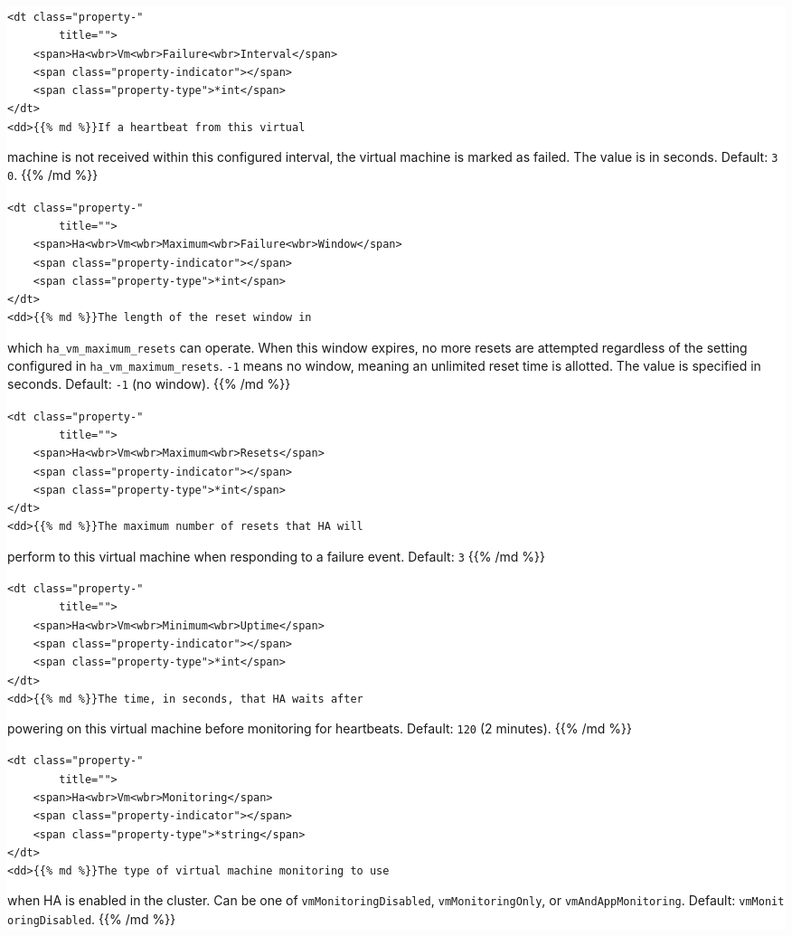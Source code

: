     <dt class="property-"
            title="">
        <span>Ha<wbr>Vm<wbr>Failure<wbr>Interval</span>
        <span class="property-indicator"></span>
        <span class="property-type">*int</span>
    </dt>
    <dd>{{% md %}}If a heartbeat from this virtual
machine is not received within this configured interval, the virtual machine
is marked as failed. The value is in seconds. Default: `30`.
{{% /md %}}</dd>

    <dt class="property-"
            title="">
        <span>Ha<wbr>Vm<wbr>Maximum<wbr>Failure<wbr>Window</span>
        <span class="property-indicator"></span>
        <span class="property-type">*int</span>
    </dt>
    <dd>{{% md %}}The length of the reset window in
which `ha_vm_maximum_resets` can operate. When this
window expires, no more resets are attempted regardless of the setting
configured in `ha_vm_maximum_resets`. `-1` means no window, meaning an
unlimited reset time is allotted. The value is specified in seconds. Default:
`-1` (no window).
{{% /md %}}</dd>

    <dt class="property-"
            title="">
        <span>Ha<wbr>Vm<wbr>Maximum<wbr>Resets</span>
        <span class="property-indicator"></span>
        <span class="property-type">*int</span>
    </dt>
    <dd>{{% md %}}The maximum number of resets that HA will
perform to this virtual machine when responding to a failure event. Default:
`3`
{{% /md %}}</dd>

    <dt class="property-"
            title="">
        <span>Ha<wbr>Vm<wbr>Minimum<wbr>Uptime</span>
        <span class="property-indicator"></span>
        <span class="property-type">*int</span>
    </dt>
    <dd>{{% md %}}The time, in seconds, that HA waits after
powering on this virtual machine before monitoring for heartbeats. Default:
`120` (2 minutes).
{{% /md %}}</dd>

    <dt class="property-"
            title="">
        <span>Ha<wbr>Vm<wbr>Monitoring</span>
        <span class="property-indicator"></span>
        <span class="property-type">*string</span>
    </dt>
    <dd>{{% md %}}The type of virtual machine monitoring to use
when HA is enabled in the cluster. Can be one of `vmMonitoringDisabled`,
`vmMonitoringOnly`, or `vmAndAppMonitoring`. Default: `vmMonitoringDisabled`.
{{% /md %}}</dd>
